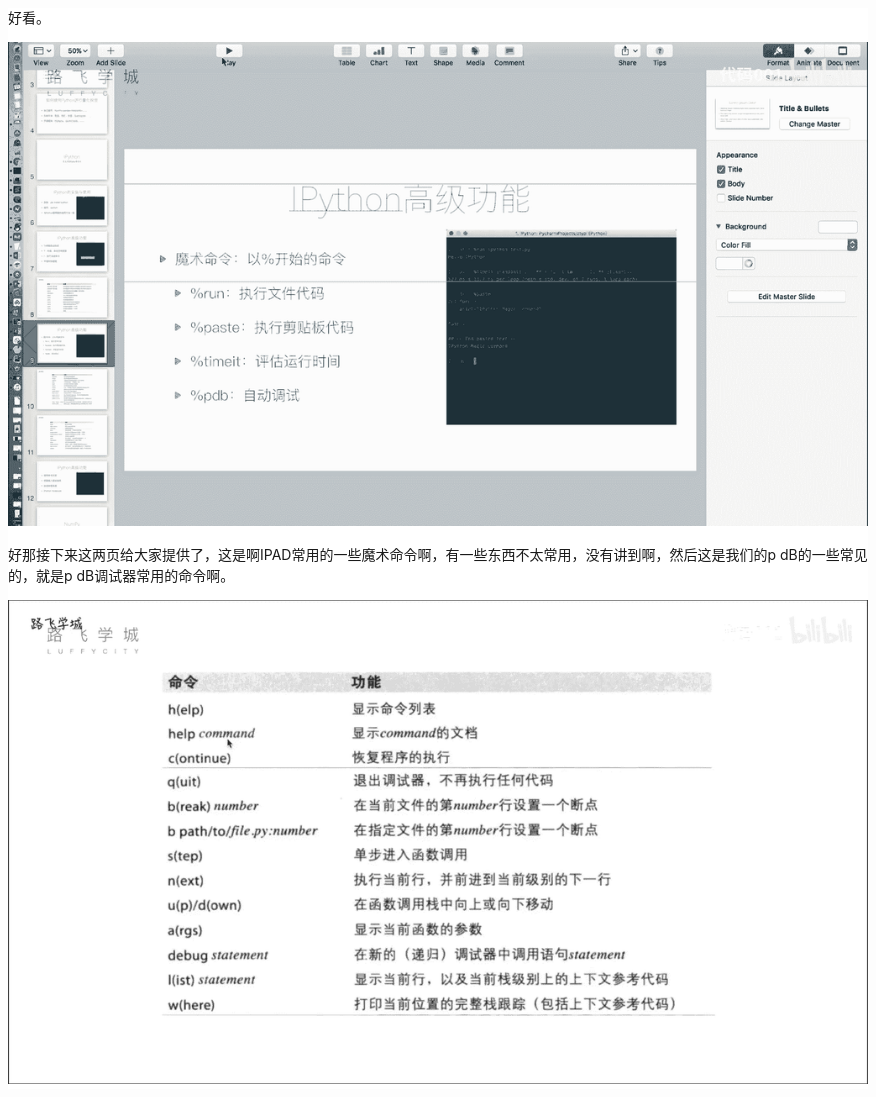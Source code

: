 
好看。

![](img/05078c34f3a16eb3457795bbd8d8b796_11.png)

好那接下来这两页给大家提供了，这是啊IPAD常用的一些魔术命令啊，有一些东西不太常用，没有讲到啊，然后这是我们的p dB的一些常见的，就是p dB调试器常用的命令啊。



![](img/05078c34f3a16eb3457795bbd8d8b796_13.png)
